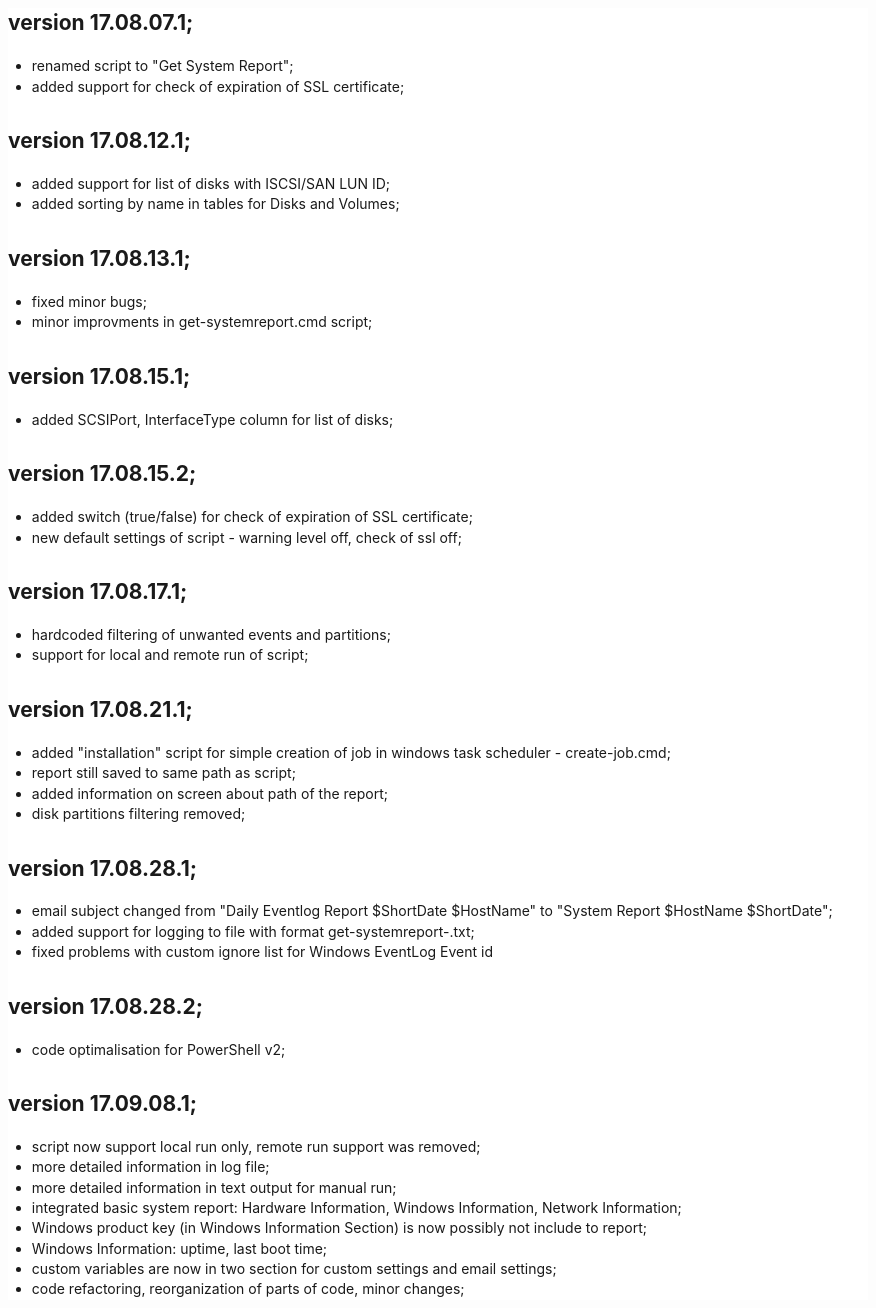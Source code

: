 ## version 17.08.07.1;
- renamed script to "Get System Report";
- added support for check of expiration of SSL certificate;

## version 17.08.12.1;
- added support for list of disks with ISCSI/SAN LUN ID;
- added sorting by name in tables for Disks and Volumes;

## version 17.08.13.1;
- fixed minor bugs;
- minor improvments in get-systemreport.cmd script;

## version 17.08.15.1;
- added SCSIPort, InterfaceType column for list of disks;

## version 17.08.15.2;
- added switch (true/false) for check of expiration of SSL certificate;
- new default settings of script - warning level off, check of ssl off;

## version 17.08.17.1;
- hardcoded filtering of unwanted events and partitions;
- support for local and remote run of script;

## version 17.08.21.1;
- added "installation" script for simple creation of job in windows task scheduler - create-job.cmd;
- report still saved to same path as script;
- added information on screen about path of the report;
- disk partitions filtering removed;

## version 17.08.28.1;
- email subject changed from "Daily Eventlog Report $ShortDate $HostName" to "System Report $HostName $ShortDate";
- added support for logging to file with format get-systemreport-<DATE>.txt;
- fixed problems with custom ignore list for Windows EventLog Event id

## version 17.08.28.2;
- code optimalisation for PowerShell v2;

## version 17.09.08.1;
- script now support local run only, remote run support was removed;
- more detailed information in log file;
- more detailed information in text output for manual run;
- integrated basic system report: Hardware Information, Windows Information, Network Information;
- Windows product key (in Windows Information Section) is now possibly not include to report;
- Windows Information: uptime, last boot time;
- custom variables are now in two section for custom settings and email settings;
- code refactoring, reorganization of parts of code, minor changes;
